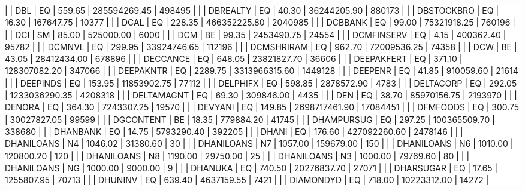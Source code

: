 |  | DBL | EQ | 559.65 | 285594269.45 | 498495 |
|  | DBREALTY | EQ | 40.30 | 36244205.90 | 880173 |
|  | DBSTOCKBRO | EQ | 16.30 | 167647.75 | 10377 |
|  | DCAL | EQ | 228.35 | 466352225.80 | 2040985 |
|  | DCBBANK | EQ | 99.00 | 75321918.25 | 760196 |
|  | DCI | SM | 85.00 | 525000.00 | 6000 |
|  | DCM | BE | 99.35 | 2453490.75 | 24554 |
|  | DCMFINSERV | EQ | 4.15 | 400362.40 | 95782 |
|  | DCMNVL | EQ | 299.95 | 33924746.65 | 112196 |
|  | DCMSHRIRAM | EQ | 962.70 | 72009536.25 | 74358 |
|  | DCW | BE | 43.05 | 28412434.00 | 678896 |
|  | DECCANCE | EQ | 648.05 | 23821827.70 | 36606 |
|  | DEEPAKFERT | EQ | 371.10 | 128307082.20 | 347066 |
|  | DEEPAKNTR | EQ | 2289.75 | 3313966315.60 | 1449128 |
|  | DEEPENR | EQ | 41.85 | 910059.60 | 21614 |
|  | DEEPINDS | EQ | 153.95 | 11853902.75 | 77112 |
|  | DELPHIFX | EQ | 598.85 | 2878572.90 | 4783 |
|  | DELTACORP | EQ | 292.05 | 1233036290.35 | 4208318 |
|  | DELTAMAGNT | EQ | 69.30 | 309846.00 | 4435 |
|  | DEN | EQ | 38.70 | 85970156.75 | 2193970 |
|  | DENORA | EQ | 364.30 | 7243307.25 | 19570 |
|  | DEVYANI | EQ | 149.85 | 2698717461.90 | 17084451 |
|  | DFMFOODS | EQ | 300.75 | 30027827.05 | 99599 |
|  | DGCONTENT | BE | 18.35 | 779884.20 | 41745 |
|  | DHAMPURSUG | EQ | 297.25 | 100365509.70 | 338680 |
|  | DHANBANK | EQ | 14.75 | 5793290.40 | 392205 |
|  | DHANI | EQ | 176.60 | 427092260.60 | 2478146 |
|  | DHANILOANS | N4 | 1046.02 | 31380.60 | 30 |
|  | DHANILOANS | N7 | 1057.00 | 159679.00 | 150 |
|  | DHANILOANS | N6 | 1010.00 | 120800.20 | 120 |
|  | DHANILOANS | N8 | 1190.00 | 29750.00 | 25 |
|  | DHANILOANS | N3 | 1000.00 | 79769.60 | 80 |
|  | DHANILOANS | NG | 1000.00 | 9000.00 | 9 |
|  | DHANUKA | EQ | 740.50 | 20276837.70 | 27071 |
|  | DHARSUGAR | EQ | 17.65 | 1255807.95 | 70713 |
|  | DHUNINV | EQ | 639.40 | 4637159.55 | 7421 |
|  | DIAMONDYD | EQ | 718.00 | 10223312.00 | 14272 |